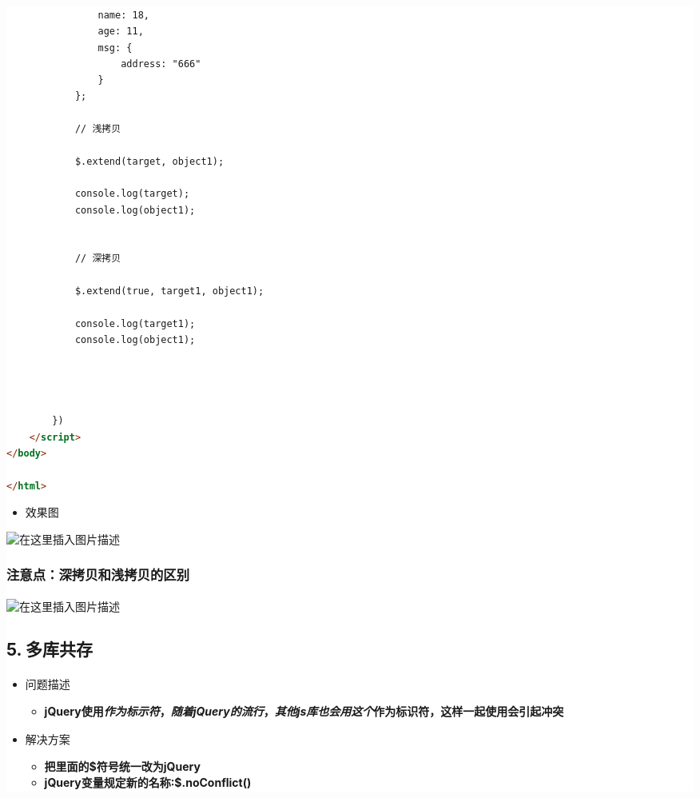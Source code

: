 ```html
                name: 18,
                age: 11,
                msg: {
                    address: "666"
                }
            };

            // 浅拷贝

            $.extend(target, object1);

            console.log(target);
            console.log(object1);


            // 深拷贝

            $.extend(true, target1, object1);

            console.log(target1);
            console.log(object1);




        })
    </script>
</body>

</html>
```

- 效果图

![在这里插入图片描述](https://img-blog.csdnimg.cn/8f92c886665f4d9887c659809012397e.png?x-oss-process=image/watermark,type_d3F5LXplbmhlaQ,shadow_50,text_Q1NETiBA5YeM5q2G,size_20,color_FFFFFF,t_70,g_se,x_16#pic_center)


### 注意点：深拷贝和浅拷贝的区别

![在这里插入图片描述](https://img-blog.csdnimg.cn/c50f988e3ce04cf89cb4b6e5a2854768.png?x-oss-process=image/watermark,type_d3F5LXplbmhlaQ,shadow_50,text_Q1NETiBA5YeM5q2G,size_20,color_FFFFFF,t_70,g_se,x_16#pic_center)




## 5. 多库共存

- 问题描述

  - **jQuery使用$作为标示符，随着jQuery的流行，其他js库也会用这个$作为标识符，这样一起使用会引起冲突**

- 解决方案

  - **把里面的$符号统一改为jQuery**
  - **jQuery变量规定新的名称:$.noConflict()**
